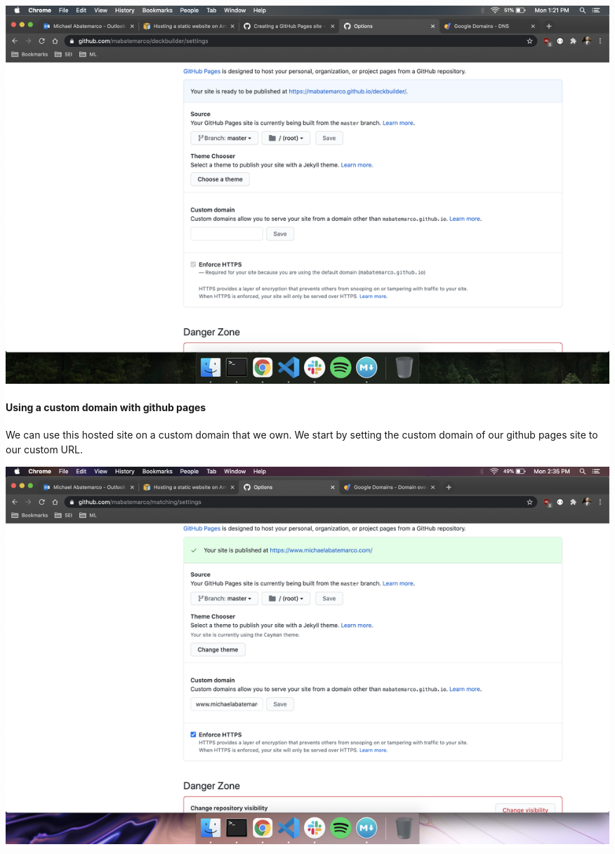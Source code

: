 ![](./images/gitpages2.png)

#### Using a custom domain with github pages

We can use this hosted site on a custom domain that we own. We start by setting the custom domain of our github pages site to our custom URL.

![](./images/gitpages3.png)
